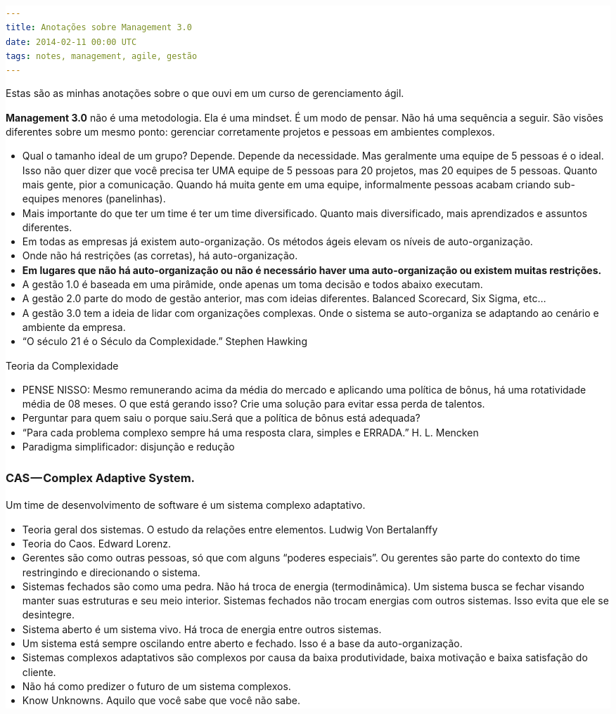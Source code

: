 ```yaml
---
title: Anotações sobre Management 3.0
date: 2014-02-11 00:00 UTC
tags: notes, management, agile, gestão
---
```


Estas são as minhas anotações sobre o que ouvi em um curso de gerenciamento ágil.

**Management 3.0** não é uma metodologia. Ela é uma mindset. É um modo de pensar. Não há uma sequência a seguir. São visões diferentes sobre um mesmo ponto: gerenciar corretamente projetos e pessoas em ambientes complexos.

*   Qual o tamanho ideal de um grupo? Depende. Depende da necessidade. Mas geralmente uma equipe de 5 pessoas é o ideal. Isso não quer dizer que você precisa ter UMA equipe de 5 pessoas para 20 projetos, mas 20 equipes de 5 pessoas. Quanto mais gente, pior a comunicação. Quando há muita gente em uma equipe, informalmente pessoas acabam criando sub-equipes menores (panelinhas).
*   Mais importante do que ter um time é ter um time diversificado. Quanto mais diversificado, mais aprendizados e assuntos diferentes.
*   Em todas as empresas já existem auto-organização. Os métodos ágeis elevam os níveis de auto-organização.
*   Onde não há restrições (as corretas), há auto-organização.
*   **Em lugares que não há auto-organização ou não é necessário haver uma auto-organização ou existem muitas restrições.**
*   A gestão 1.0 é baseada em uma pirâmide, onde apenas um toma decisão e todos abaixo executam.
*   A gestão 2.0 parte do modo de gestão anterior, mas com ideias diferentes. Balanced Scorecard, Six Sigma, etc…
*   A gestão 3.0 tem a ideia de lidar com organizações complexas. Onde o sistema se auto-organiza se adaptando ao cenário e ambiente da empresa.
*   “O século 21 é o Século da Complexidade.” Stephen Hawking

Teoria da Complexidade

*   PENSE NISSO: Mesmo remunerando acima da média do mercado e aplicando uma política de bônus, há uma rotatividade média de 08 meses. O que está gerando isso? Crie uma solução para evitar essa perda de talentos.
*   Perguntar para quem saiu o porque saiu.Será que a política de bônus está adequada?
*   “Para cada problema complexo sempre há uma resposta clara, simples e ERRADA.” H. L. Mencken
*   Paradigma simplificador: disjunção e redução

### CAS — Complex Adaptive System.

Um time de desenvolvimento de software é um sistema complexo adaptativo.

*   Teoria geral dos sistemas. O estudo da relações entre elementos. Ludwig Von Bertalanffy
*   Teoria do Caos. Edward Lorenz.
*   Gerentes são como outras pessoas, só que com alguns “poderes especiais”. Ou gerentes são parte do contexto do time restringindo e direcionando o sistema.
*   Sistemas fechados são como uma pedra. Não há troca de energia (termodinâmica). Um sistema busca se fechar visando manter suas estruturas e seu meio interior. Sistemas fechados não trocam energias com outros sistemas. Isso evita que ele se desintegre.
*   Sistema aberto é um sistema vivo. Há troca de energia entre outros sistemas.
*   Um sistema está sempre oscilando entre aberto e fechado. Isso é a base da auto-organização.
*   Sistemas complexos adaptativos são complexos por causa da baixa produtividade, baixa motivação e baixa satisfação do cliente.
*   Não há como predizer o futuro de um sistema complexos.
*   Know Unknowns. Aquilo que você sabe que você não sabe.
